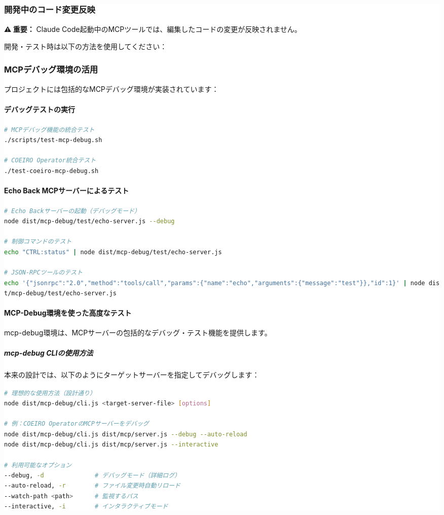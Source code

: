 ### 開発中のコード変更反映

**⚠️ 重要：** Claude Code起動中のMCPツールでは、編集したコードの変更が反映されません。

開発・テスト時は以下の方法を使用してください：

### MCPデバッグ環境の活用

プロジェクトには包括的なMCPデバッグ環境が実装されています：

#### デバッグテストの実行
```bash
# MCPデバッグ機能の統合テスト
./scripts/test-mcp-debug.sh

# COEIRO Operator統合テスト  
./test-coeiro-mcp-debug.sh
```

#### Echo Back MCPサーバーによるテスト
```bash
# Echo Backサーバーの起動（デバッグモード）
node dist/mcp-debug/test/echo-server.js --debug

# 制御コマンドのテスト
echo "CTRL:status" | node dist/mcp-debug/test/echo-server.js

# JSON-RPCツールのテスト
echo '{"jsonrpc":"2.0","method":"tools/call","params":{"name":"echo","arguments":{"message":"test"}},"id":1}' | node dist/mcp-debug/test/echo-server.js
```

#### MCP-Debug環境を使った高度なテスト

mcp-debug環境は、MCPサーバーの包括的なデバッグ・テスト機能を提供します。

##### mcp-debug CLIの使用方法

本来の設計では、以下のようにターゲットサーバーを指定してデバッグします：

```bash
# 理想的な使用方法（設計通り）
node dist/mcp-debug/cli.js <target-server-file> [options]

# 例：COEIRO OperatorのMCPサーバーをデバッグ
node dist/mcp-debug/cli.js dist/mcp/server.js --debug --auto-reload
node dist/mcp-debug/cli.js dist/mcp/server.js --interactive

# 利用可能なオプション
--debug, -d              # デバッグモード（詳細ログ）
--auto-reload, -r        # ファイル変更時自動リロード
--watch-path <path>      # 監視するパス
--interactive, -i        # インタラクティブモード
```
